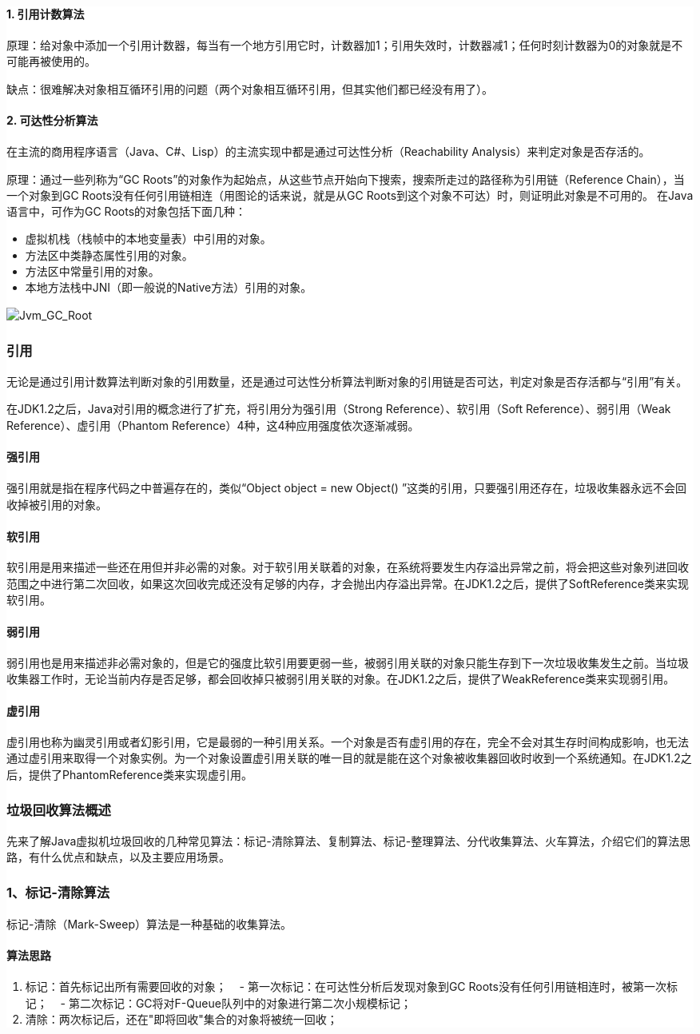 #### 1. 引用计数算法
原理：给对象中添加一个引用计数器，每当有一个地方引用它时，计数器加1；引用失效时，计数器减1；任何时刻计数器为0的对象就是不可能再被使用的。 

缺点：很难解决对象相互循环引用的问题（两个对象相互循环引用，但其实他们都已经没有用了）。

#### 2. 可达性分析算法
在主流的商用程序语言（Java、C#、Lisp）的主流实现中都是通过可达性分析（Reachability Analysis）来判定对象是否存活的。

原理：通过一些列称为“GC Roots”的对象作为起始点，从这些节点开始向下搜索，搜索所走过的路径称为引用链（Reference Chain），当一个对象到GC Roots没有任何引用链相连（用图论的话来说，就是从GC Roots到这个对象不可达）时，则证明此对象是不可用的。
在Java语言中，可作为GC Roots的对象包括下面几种：
* 虚拟机栈（栈帧中的本地变量表）中引用的对象。
* 方法区中类静态属性引用的对象。
* 方法区中常量引用的对象。
* 本地方法栈中JNI（即一般说的Native方法）引用的对象。

![Jvm_GC_Root](https://github.com/TFdream/blog/blob/master/docs/image/JVM/Jvm_GC_Root.png)


### 引用
无论是通过引用计数算法判断对象的引用数量，还是通过可达性分析算法判断对象的引用链是否可达，判定对象是否存活都与“引用”有关。

在JDK1.2之后，Java对引用的概念进行了扩充，将引用分为强引用（Strong Reference）、软引用（Soft Reference）、弱引用（Weak Reference）、虚引用（Phantom Reference）4种，这4种应用强度依次逐渐减弱。

#### 强引用
强引用就是指在程序代码之中普遍存在的，类似“Object object = new Object()
”这类的引用，只要强引用还存在，垃圾收集器永远不会回收掉被引用的对象。

#### 软引用
软引用是用来描述一些还在用但并非必需的对象。对于软引用关联着的对象，在系统将要发生内存溢出异常之前，将会把这些对象列进回收范围之中进行第二次回收，如果这次回收完成还没有足够的内存，才会抛出内存溢出异常。在JDK1.2之后，提供了SoftReference类来实现软引用。

#### 弱引用
弱引用也是用来描述非必需对象的，但是它的强度比软引用要更弱一些，被弱引用关联的对象只能生存到下一次垃圾收集发生之前。当垃圾收集器工作时，无论当前内存是否足够，都会回收掉只被弱引用关联的对象。在JDK1.2之后，提供了WeakReference类来实现弱引用。

#### 虚引用
虚引用也称为幽灵引用或者幻影引用，它是最弱的一种引用关系。一个对象是否有虚引用的存在，完全不会对其生存时间构成影响，也无法通过虚引用来取得一个对象实例。为一个对象设置虚引用关联的唯一目的就是能在这个对象被收集器回收时收到一个系统通知。在JDK1.2之后，提供了PhantomReference类来实现虚引用。


### 垃圾回收算法概述
先来了解Java虚拟机垃圾回收的几种常见算法：标记-清除算法、复制算法、标记-整理算法、分代收集算法、火车算法，介绍它们的算法思路，有什么优点和缺点，以及主要应用场景。

### 1、标记-清除算法
标记-清除（Mark-Sweep）算法是一种基础的收集算法。
#### 算法思路
1. 标记：首先标记出所有需要回收的对象；
    - 第一次标记：在可达性分析后发现对象到GC Roots没有任何引用链相连时，被第一次标记；
    - 第二次标记：GC将对F-Queue队列中的对象进行第二次小规模标记；
2. 清除：两次标记后，还在"即将回收"集合的对象将被统一回收；
